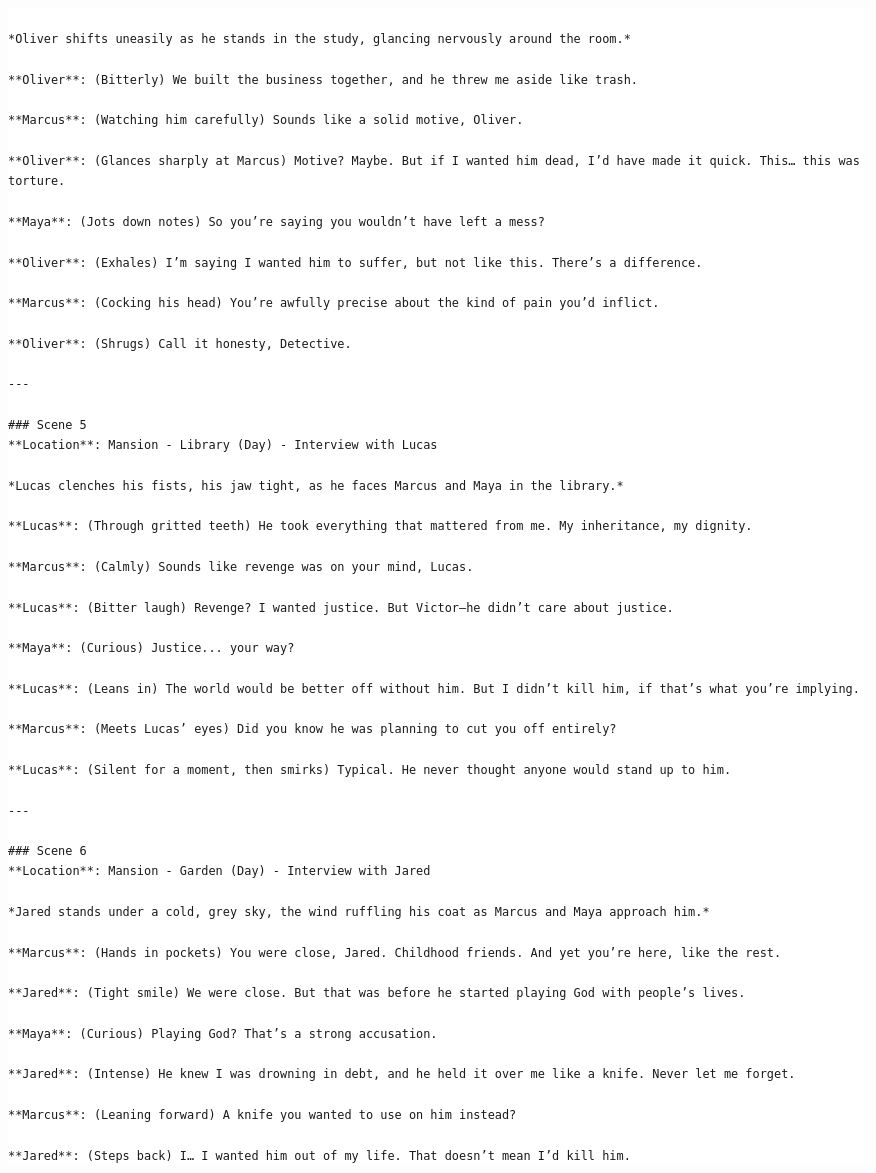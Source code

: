 ```

*Oliver shifts uneasily as he stands in the study, glancing nervously around the room.*

**Oliver**: (Bitterly) We built the business together, and he threw me aside like trash.

**Marcus**: (Watching him carefully) Sounds like a solid motive, Oliver.

**Oliver**: (Glances sharply at Marcus) Motive? Maybe. But if I wanted him dead, I’d have made it quick. This… this was torture.

**Maya**: (Jots down notes) So you’re saying you wouldn’t have left a mess?

**Oliver**: (Exhales) I’m saying I wanted him to suffer, but not like this. There’s a difference.

**Marcus**: (Cocking his head) You’re awfully precise about the kind of pain you’d inflict.

**Oliver**: (Shrugs) Call it honesty, Detective.

---

### Scene 5  
**Location**: Mansion - Library (Day) - Interview with Lucas

*Lucas clenches his fists, his jaw tight, as he faces Marcus and Maya in the library.*

**Lucas**: (Through gritted teeth) He took everything that mattered from me. My inheritance, my dignity.

**Marcus**: (Calmly) Sounds like revenge was on your mind, Lucas.

**Lucas**: (Bitter laugh) Revenge? I wanted justice. But Victor—he didn’t care about justice.

**Maya**: (Curious) Justice... your way?

**Lucas**: (Leans in) The world would be better off without him. But I didn’t kill him, if that’s what you’re implying.

**Marcus**: (Meets Lucas’ eyes) Did you know he was planning to cut you off entirely?

**Lucas**: (Silent for a moment, then smirks) Typical. He never thought anyone would stand up to him.

---

### Scene 6  
**Location**: Mansion - Garden (Day) - Interview with Jared

*Jared stands under a cold, grey sky, the wind ruffling his coat as Marcus and Maya approach him.*

**Marcus**: (Hands in pockets) You were close, Jared. Childhood friends. And yet you’re here, like the rest.

**Jared**: (Tight smile) We were close. But that was before he started playing God with people’s lives.

**Maya**: (Curious) Playing God? That’s a strong accusation.

**Jared**: (Intense) He knew I was drowning in debt, and he held it over me like a knife. Never let me forget.

**Marcus**: (Leaning forward) A knife you wanted to use on him instead?

**Jared**: (Steps back) I… I wanted him out of my life. That doesn’t mean I’d kill him.
```